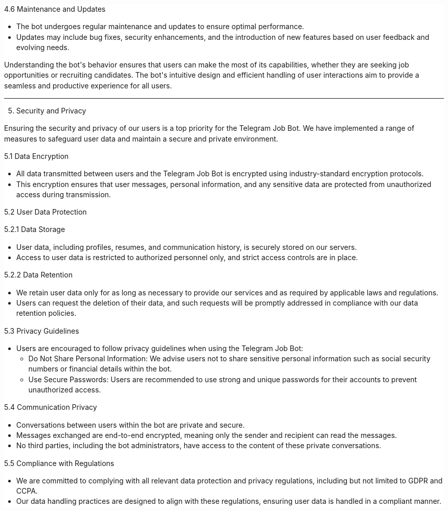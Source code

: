  4.6 Maintenance and Updates
- The bot undergoes regular maintenance and updates to ensure optimal performance.
- Updates may include bug fixes, security enhancements, and the introduction of new features based on user feedback and evolving needs.

Understanding the bot's behavior ensures that users can make the most of its capabilities, whether they are seeking job opportunities or recruiting candidates. The bot's intuitive design and efficient handling of user interactions aim to provide a seamless and productive experience for all users.


---
 5. Security and Privacy

Ensuring the security and privacy of our users is a top priority for the Telegram Job Bot. We have implemented a range of measures to safeguard user data and maintain a secure and private environment.

 5.1 Data Encryption

- All data transmitted between users and the Telegram Job Bot is encrypted using industry-standard encryption protocols.
- This encryption ensures that user messages, personal information, and any sensitive data are protected from unauthorized access during transmission.

 5.2 User Data Protection

 5.2.1 Data Storage
- User data, including profiles, resumes, and communication history, is securely stored on our servers.
- Access to user data is restricted to authorized personnel only, and strict access controls are in place.

 5.2.2 Data Retention
- We retain user data only for as long as necessary to provide our services and as required by applicable laws and regulations.
- Users can request the deletion of their data, and such requests will be promptly addressed in compliance with our data retention policies.

 5.3 Privacy Guidelines

- Users are encouraged to follow privacy guidelines when using the Telegram Job Bot:
  - Do Not Share Personal Information: We advise users not to share sensitive personal information such as social security numbers or financial details within the bot.
  - Use Secure Passwords: Users are recommended to use strong and unique passwords for their accounts to prevent unauthorized access.

 5.4 Communication Privacy

- Conversations between users within the bot are private and secure.
- Messages exchanged are end-to-end encrypted, meaning only the sender and recipient can read the messages.
- No third parties, including the bot administrators, have access to the content of these private conversations.

 5.5 Compliance with Regulations
- We are committed to complying with all relevant data protection and privacy regulations, including but not limited to GDPR and CCPA.
- Our data handling practices are designed to align with these regulations, ensuring user data is handled in a compliant manner.

